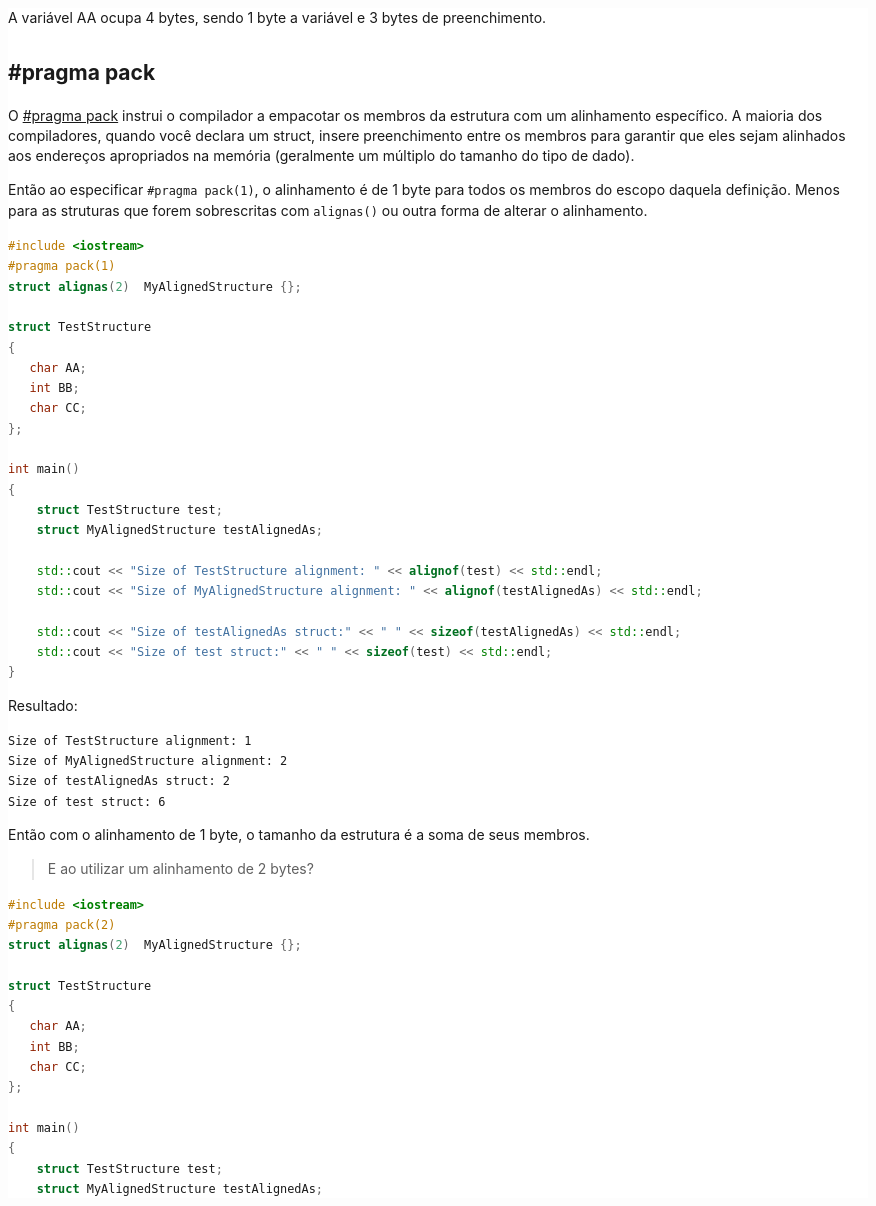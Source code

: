 A variável AA ocupa 4 bytes, sendo 1 byte a variável e 3 bytes de preenchimento.

## #pragma pack

O [#pragma pack][6] instrui o compilador a empacotar os membros da estrutura com um alinhamento específico. A maioria dos compiladores, quando você declara um struct, insere preenchimento entre os membros para garantir que eles sejam alinhados aos endereços apropriados na memória (geralmente um múltiplo do tamanho do tipo de dado).

Então ao especificar `#pragma pack(1)`, o alinhamento é de 1 byte para todos os membros do escopo daquela definição. Menos para as struturas que forem sobrescritas com `alignas()` ou outra forma de alterar o alinhamento.

```cpp
#include <iostream>
#pragma pack(1)
struct alignas(2)  MyAlignedStructure {};

struct TestStructure
{
   char AA;
   int BB;
   char CC;
};

int main()
{
    struct TestStructure test;
    struct MyAlignedStructure testAlignedAs;
    
    std::cout << "Size of TestStructure alignment: " << alignof(test) << std::endl;
    std::cout << "Size of MyAlignedStructure alignment: " << alignof(testAlignedAs) << std::endl;
    
    std::cout << "Size of testAlignedAs struct:" << " " << sizeof(testAlignedAs) << std::endl;
    std::cout << "Size of test struct:" << " " << sizeof(test) << std::endl;
}
```

Resultado:

```
Size of TestStructure alignment: 1
Size of MyAlignedStructure alignment: 2
Size of testAlignedAs struct: 2
Size of test struct: 6
```

Então com o alinhamento de 1 byte, o tamanho da estrutura é a soma de seus membros.

> E ao utilizar um alinhamento de 2 bytes?

```cpp
#include <iostream>
#pragma pack(2)
struct alignas(2)  MyAlignedStructure {};

struct TestStructure
{
   char AA;
   int BB;
   char CC;
};

int main()
{
    struct TestStructure test;
    struct MyAlignedStructure testAlignedAs;
```

[1]: https://learn.microsoft.com/pt-br/cpp/cpp/alignment-cpp-declarations?view=msvc-170
[2]: https://stackoverflow.com/q/4306186/7690982
[3]: http://www.catb.org/esr/structure-packing/
[4]: https://en.cppreference.com/w/cpp/language/alignof
[5]: https://en.cppreference.com/w/cpp/language/alignas
[6]: https://stackoverflow.com/questions/3318410/pragma-pack-effect
[7]: https://devblogs.microsoft.com/oldnewthing/20200103-00/?p=103290
[8]: https://www.geeksforgeeks.org/structure-member-alignment-padding-and-data-packing/